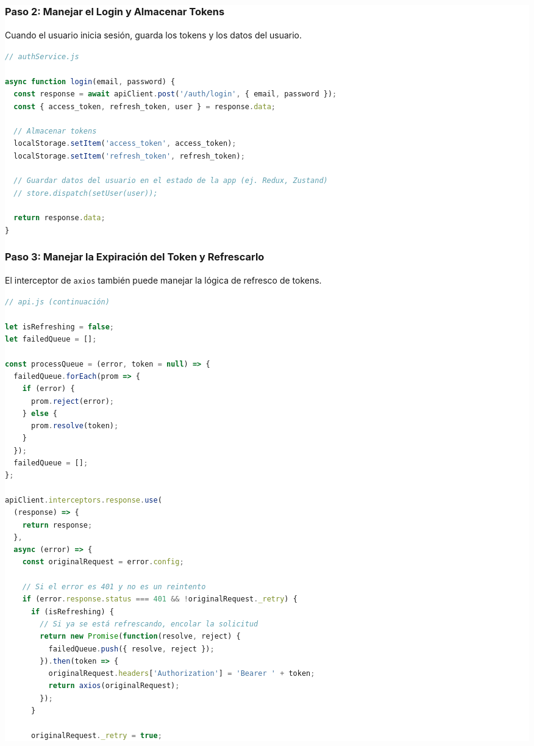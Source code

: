 ```javascript
```

### Paso 2: Manejar el Login y Almacenar Tokens

Cuando el usuario inicia sesión, guarda los tokens y los datos del usuario.

```javascript
// authService.js

async function login(email, password) {
  const response = await apiClient.post('/auth/login', { email, password });
  const { access_token, refresh_token, user } = response.data;

  // Almacenar tokens
  localStorage.setItem('access_token', access_token);
  localStorage.setItem('refresh_token', refresh_token);

  // Guardar datos del usuario en el estado de la app (ej. Redux, Zustand)
  // store.dispatch(setUser(user));

  return response.data;
}
```

### Paso 3: Manejar la Expiración del Token y Refrescarlo

El interceptor de `axios` también puede manejar la lógica de refresco de tokens.

```javascript
// api.js (continuación)

let isRefreshing = false;
let failedQueue = [];

const processQueue = (error, token = null) => {
  failedQueue.forEach(prom => {
    if (error) {
      prom.reject(error);
    } else {
      prom.resolve(token);
    }
  });
  failedQueue = [];
};

apiClient.interceptors.response.use(
  (response) => {
    return response;
  },
  async (error) => {
    const originalRequest = error.config;

    // Si el error es 401 y no es un reintento
    if (error.response.status === 401 && !originalRequest._retry) {
      if (isRefreshing) {
        // Si ya se está refrescando, encolar la solicitud
        return new Promise(function(resolve, reject) {
          failedQueue.push({ resolve, reject });
        }).then(token => {
          originalRequest.headers['Authorization'] = 'Bearer ' + token;
          return axios(originalRequest);
        });
      }

      originalRequest._retry = true;
```